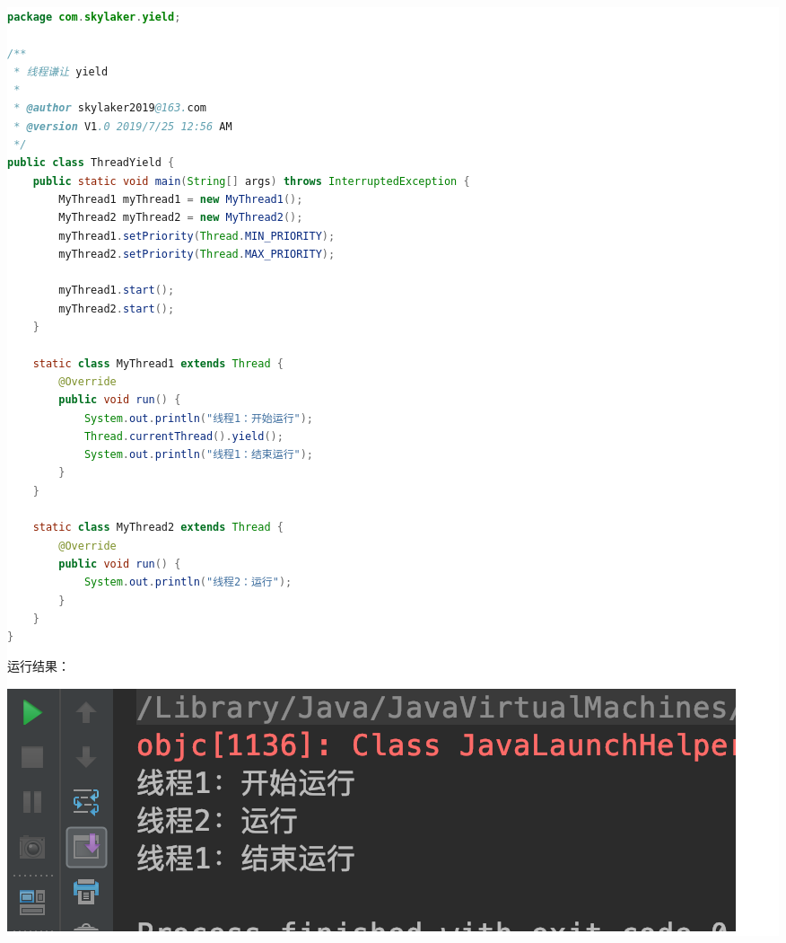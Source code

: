 ```java
package com.skylaker.yield;

/**
 * 线程谦让 yield
 *
 * @author skylaker2019@163.com
 * @version V1.0 2019/7/25 12:56 AM
 */
public class ThreadYield {
    public static void main(String[] args) throws InterruptedException {
        MyThread1 myThread1 = new MyThread1();
        MyThread2 myThread2 = new MyThread2();
        myThread1.setPriority(Thread.MIN_PRIORITY);
        myThread2.setPriority(Thread.MAX_PRIORITY);

        myThread1.start();
        myThread2.start();
    }

    static class MyThread1 extends Thread {
        @Override
        public void run() {
            System.out.println("线程1：开始运行");
            Thread.currentThread().yield();
            System.out.println("线程1：结束运行");
        }
    }

    static class MyThread2 extends Thread {
        @Override
        public void run() {
            System.out.println("线程2：运行");
        }
    }
}
```

运行结果：

![9f2f80923538941e3f2737a1b8c2d5f3](README.resources/DDFF00A3-647D-47AC-BD5F-B11E7DB6B05B.png)
